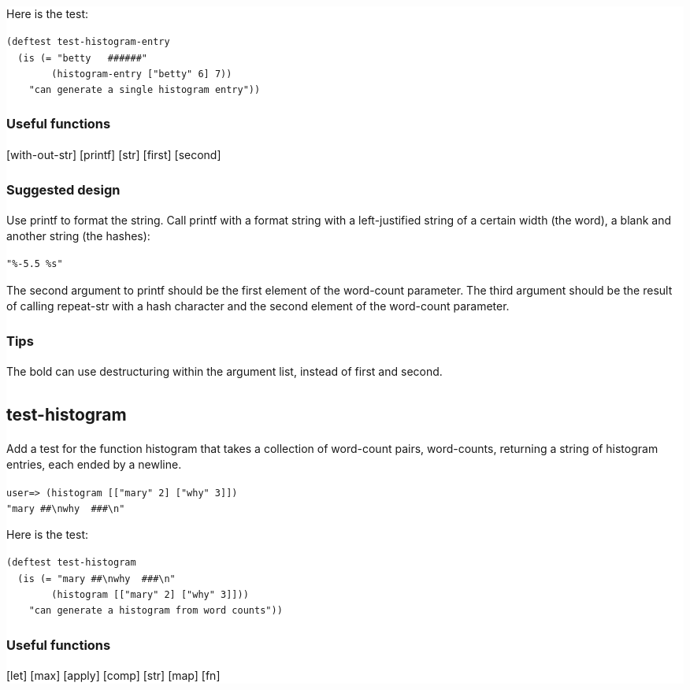 Here is the test:

    (deftest test-histogram-entry
      (is (= "betty   ######"
            (histogram-entry ["betty" 6] 7))
        "can generate a single histogram entry"))

### Useful functions
[with-out-str]
[printf]
[str]
[first]
[second]

### Suggested design
Use printf to format the string. Call printf with a format string with a left-justified string of a certain width
(the word), a blank and another string (the hashes):

    "%-5.5 %s"

The second argument to printf should be the first element of the word-count parameter. The third argument should be
the result of calling repeat-str with a hash character and the second element of the word-count parameter.

### Tips
The bold can use destructuring within the argument list, instead of first and second.

## test-histogram
Add a test for the function histogram that takes a collection of word-count pairs, word-counts, returning a
string of histogram entries, each ended by a newline.

    user=> (histogram [["mary" 2] ["why" 3]])
    "mary ##\nwhy  ###\n"

Here is the test:

    (deftest test-histogram
      (is (= "mary ##\nwhy  ###\n"
            (histogram [["mary" 2] ["why" 3]]))
        "can generate a histogram from word counts"))

### Useful functions
[let]
[max]
[apply]
[comp]
[str]
[map]
[fn]
